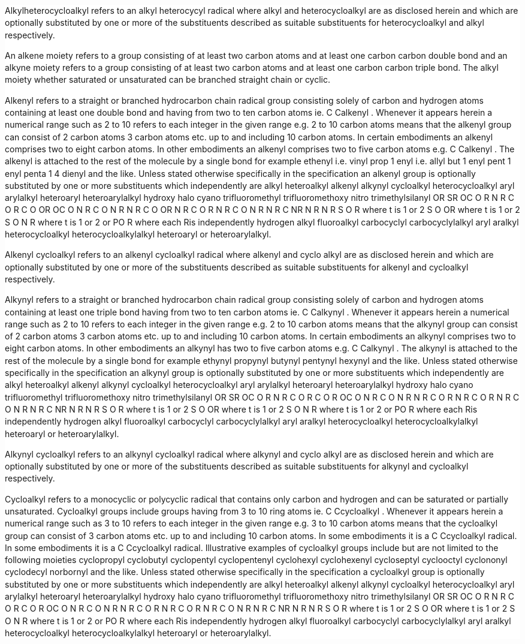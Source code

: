  Alkylheterocycloalkyl refers to an alkyl heterocycyl radical where alkyl and heterocycloalkyl are as disclosed herein and which are optionally substituted by one or more of the substituents described as suitable substituents for heterocycloalkyl and alkyl respectively.

An alkene moiety refers to a group consisting of at least two carbon atoms and at least one carbon carbon double bond and an alkyne moiety refers to a group consisting of at least two carbon atoms and at least one carbon carbon triple bond. The alkyl moiety whether saturated or unsaturated can be branched straight chain or cyclic.

 Alkenyl refers to a straight or branched hydrocarbon chain radical group consisting solely of carbon and hydrogen atoms containing at least one double bond and having from two to ten carbon atoms ie. C Calkenyl . Whenever it appears herein a numerical range such as 2 to 10 refers to each integer in the given range e.g. 2 to 10 carbon atoms means that the alkenyl group can consist of 2 carbon atoms 3 carbon atoms etc. up to and including 10 carbon atoms. In certain embodiments an alkenyl comprises two to eight carbon atoms. In other embodiments an alkenyl comprises two to five carbon atoms e.g. C Calkenyl . The alkenyl is attached to the rest of the molecule by a single bond for example ethenyl i.e. vinyl prop 1 enyl i.e. allyl but 1 enyl pent 1 enyl penta 1 4 dienyl and the like. Unless stated otherwise specifically in the specification an alkenyl group is optionally substituted by one or more substituents which independently are alkyl heteroalkyl alkenyl alkynyl cycloalkyl heterocycloalkyl aryl arylalkyl heteroaryl heteroarylalkyl hydroxy halo cyano trifluoromethyl trifluoromethoxy nitro trimethylsilanyl OR SR OC O R N R C O R C O OR OC O N R C O N R N R C O OR N R C O R N R C O N R N R C NR N R N R S O R where t is 1 or 2 S O OR where t is 1 or 2 S O N R where t is 1 or 2 or PO R where each Ris independently hydrogen alkyl fluoroalkyl carbocyclyl carbocyclylalkyl aryl aralkyl heterocycloalkyl heterocycloalkylalkyl heteroaryl or heteroarylalkyl.

 Alkenyl cycloalkyl refers to an alkenyl cycloalkyl radical where alkenyl and cyclo alkyl are as disclosed herein and which are optionally substituted by one or more of the substituents described as suitable substituents for alkenyl and cycloalkyl respectively.

 Alkynyl refers to a straight or branched hydrocarbon chain radical group consisting solely of carbon and hydrogen atoms containing at least one triple bond having from two to ten carbon atoms ie. C Calkynyl . Whenever it appears herein a numerical range such as 2 to 10 refers to each integer in the given range e.g. 2 to 10 carbon atoms means that the alkynyl group can consist of 2 carbon atoms 3 carbon atoms etc. up to and including 10 carbon atoms. In certain embodiments an alkynyl comprises two to eight carbon atoms. In other embodiments an alkynyl has two to five carbon atoms e.g. C Calkynyl . The alkynyl is attached to the rest of the molecule by a single bond for example ethynyl propynyl butynyl pentynyl hexynyl and the like. Unless stated otherwise specifically in the specification an alkynyl group is optionally substituted by one or more substituents which independently are alkyl heteroalkyl alkenyl alkynyl cycloalkyl heterocycloalkyl aryl arylalkyl heteroaryl heteroarylalkyl hydroxy halo cyano trifluoromethyl trifluoromethoxy nitro trimethylsilanyl OR SR OC O R N R C O R C O R OC O N R C O N R N R C O R N R C O R N R C O N R N R C NR N R N R S O R where t is 1 or 2 S O OR where t is 1 or 2 S O N R where t is 1 or 2 or PO R where each Ris independently hydrogen alkyl fluoroalkyl carbocyclyl carbocyclylalkyl aryl aralkyl heterocycloalkyl heterocycloalkylalkyl heteroaryl or heteroarylalkyl.

 Alkynyl cycloalkyl refers to an alkynyl cycloalkyl radical where alkynyl and cyclo alkyl are as disclosed herein and which are optionally substituted by one or more of the substituents described as suitable substituents for alkynyl and cycloalkyl respectively.

 Cycloalkyl refers to a monocyclic or polycyclic radical that contains only carbon and hydrogen and can be saturated or partially unsaturated. Cycloalkyl groups include groups having from 3 to 10 ring atoms ie. C Ccycloalkyl . Whenever it appears herein a numerical range such as 3 to 10 refers to each integer in the given range e.g. 3 to 10 carbon atoms means that the cycloalkyl group can consist of 3 carbon atoms etc. up to and including 10 carbon atoms. In some embodiments it is a C Ccycloalkyl radical. In some embodiments it is a C Ccycloalkyl radical. Illustrative examples of cycloalkyl groups include but are not limited to the following moieties cyclopropyl cyclobutyl cyclopentyl cyclopentenyl cyclohexyl cyclohexenyl cycloseptyl cyclooctyl cyclononyl cyclodecyl norbornyl and the like. Unless stated otherwise specifically in the specification a cycloalkyl group is optionally substituted by one or more substituents which independently are alkyl heteroalkyl alkenyl alkynyl cycloalkyl heterocycloalkyl aryl arylalkyl heteroaryl heteroarylalkyl hydroxy halo cyano trifluoromethyl trifluoromethoxy nitro trimethylsilanyl OR SR OC O R N R C O R C O R OC O N R C O N R N R C O R N R C O R N R C O N R N R C NR N R N R S O R where t is 1 or 2 S O OR where t is 1 or 2 S O N R where t is 1 or 2 or PO R where each Ris independently hydrogen alkyl fluoroalkyl carbocyclyl carbocyclylalkyl aryl aralkyl heterocycloalkyl heterocycloalkylalkyl heteroaryl or heteroarylalkyl.
